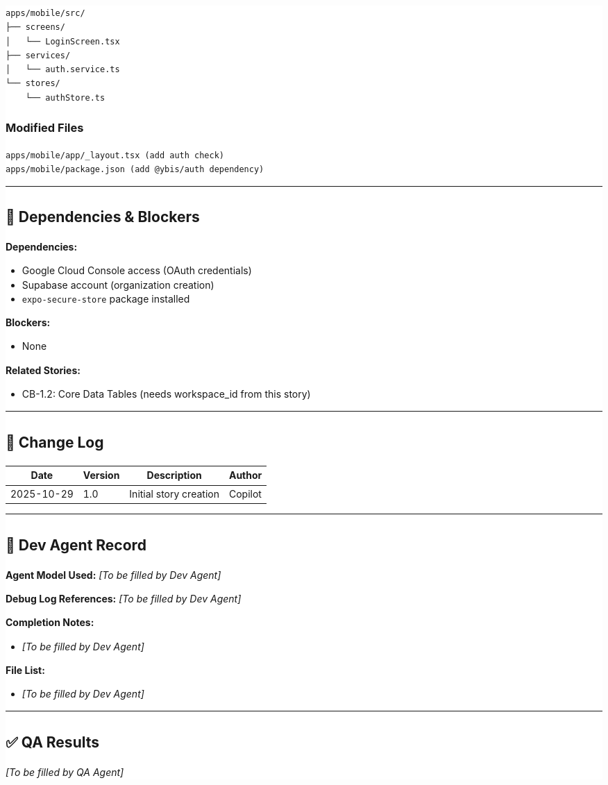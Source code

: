 ```
apps/mobile/src/
├── screens/
│   └── LoginScreen.tsx
├── services/
│   └── auth.service.ts
└── stores/
    └── authStore.ts
```

### Modified Files
```
apps/mobile/app/_layout.tsx (add auth check)
apps/mobile/package.json (add @ybis/auth dependency)
```

---

## 🚧 Dependencies & Blockers

**Dependencies:**
- Google Cloud Console access (OAuth credentials)
- Supabase account (organization creation)
- `expo-secure-store` package installed

**Blockers:**
- None

**Related Stories:**
- CB-1.2: Core Data Tables (needs workspace_id from this story)

---

## 📝 Change Log

| Date | Version | Description | Author |
|------|---------|-------------|--------|
| 2025-10-29 | 1.0 | Initial story creation | Copilot |

---

## 🤖 Dev Agent Record

**Agent Model Used:** _[To be filled by Dev Agent]_

**Debug Log References:** _[To be filled by Dev Agent]_

**Completion Notes:**
- _[To be filled by Dev Agent]_

**File List:**
- _[To be filled by Dev Agent]_

---

## ✅ QA Results

_[To be filled by QA Agent]_
